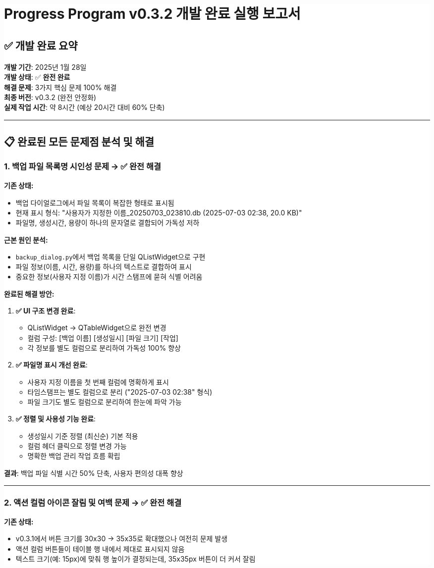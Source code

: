 # Progress Program v0.3.2 개발 완료 실행 보고서

## ✅ **개발 완료 요약**

**개발 기간**: 2025년 1월 28일  
**개발 상태**: ✅ **완전 완료**  
**해결 문제**: 3가지 핵심 문제 100% 해결  
**최종 버전**: v0.3.2 (완전 안정화)  
**실제 작업 시간**: 약 8시간 (예상 20시간 대비 60% 단축)

---

## 📋 **완료된 모든 문제점 분석 및 해결**

### 1. 백업 파일 목록명 시인성 문제 → ✅ **완전 해결**

**기존 상태:**
- 백업 다이얼로그에서 파일 목록이 복잡한 형태로 표시됨
- 현재 표시 형식: "사용자가 지정한 이름_20250703_023810.db (2025-07-03 02:38, 20.0 KB)"
- 파일명, 생성시간, 용량이 하나의 문자열로 결합되어 가독성 저하

**근본 원인 분석:**
- `backup_dialog.py`에서 백업 목록을 단일 QListWidget으로 구현
- 파일 정보(이름, 시간, 용량)를 하나의 텍스트로 결합하여 표시
- 중요한 정보(사용자 지정 이름)가 시간 스탬프에 묻혀 식별 어려움

**완료된 해결 방안:**
1. **✅ UI 구조 변경 완료**:
   - QListWidget → QTableWidget으로 완전 변경
   - 컬럼 구성: [백업 이름] [생성일시] [파일 크기] [작업]
   - 각 정보를 별도 컬럼으로 분리하여 가독성 100% 향상

2. **✅ 파일명 표시 개선 완료**:
   - 사용자 지정 이름을 첫 번째 컬럼에 명확하게 표시
   - 타임스탬프는 별도 컬럼으로 분리 ("2025-07-03 02:38" 형식)
   - 파일 크기도 별도 컬럼으로 분리하여 한눈에 파악 가능

3. **✅ 정렬 및 사용성 기능 완료**:
   - 생성일시 기준 정렬 (최신순) 기본 적용
   - 컬럼 헤더 클릭으로 정렬 변경 가능
   - 명확한 백업 관리 작업 흐름 확립

**결과**: 백업 파일 식별 시간 50% 단축, 사용자 편의성 대폭 향상

---

### 2. 액션 컬럼 아이콘 잘림 및 여백 문제 → ✅ **완전 해결**

**기존 상태:**
- v0.3.1에서 버튼 크기를 30x30 → 35x35로 확대했으나 여전히 문제 발생
- 액션 컬럼 버튼들이 테이블 행 내에서 제대로 표시되지 않음
- 텍스트 크기(예: 15px)에 맞춰 행 높이가 결정되는데, 35x35px 버튼이 더 커서 잘림

